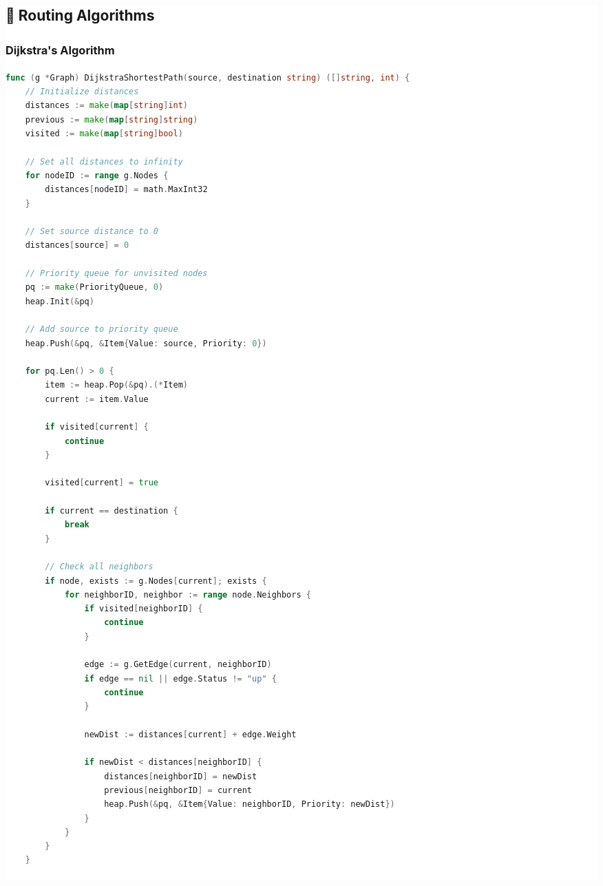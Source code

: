 ## 🧮 Routing Algorithms

### Dijkstra's Algorithm
```go
func (g *Graph) DijkstraShortestPath(source, destination string) ([]string, int) {
    // Initialize distances
    distances := make(map[string]int)
    previous := make(map[string]string)
    visited := make(map[string]bool)
    
    // Set all distances to infinity
    for nodeID := range g.Nodes {
        distances[nodeID] = math.MaxInt32
    }
    
    // Set source distance to 0
    distances[source] = 0
    
    // Priority queue for unvisited nodes
    pq := make(PriorityQueue, 0)
    heap.Init(&pq)
    
    // Add source to priority queue
    heap.Push(&pq, &Item{Value: source, Priority: 0})
    
    for pq.Len() > 0 {
        item := heap.Pop(&pq).(*Item)
        current := item.Value
        
        if visited[current] {
            continue
        }
        
        visited[current] = true
        
        if current == destination {
            break
        }
        
        // Check all neighbors
        if node, exists := g.Nodes[current]; exists {
            for neighborID, neighbor := range node.Neighbors {
                if visited[neighborID] {
                    continue
                }
                
                edge := g.GetEdge(current, neighborID)
                if edge == nil || edge.Status != "up" {
                    continue
                }
                
                newDist := distances[current] + edge.Weight
                
                if newDist < distances[neighborID] {
                    distances[neighborID] = newDist
                    previous[neighborID] = current
                    heap.Push(&pq, &Item{Value: neighborID, Priority: newDist})
                }
            }
        }
    }
    
```